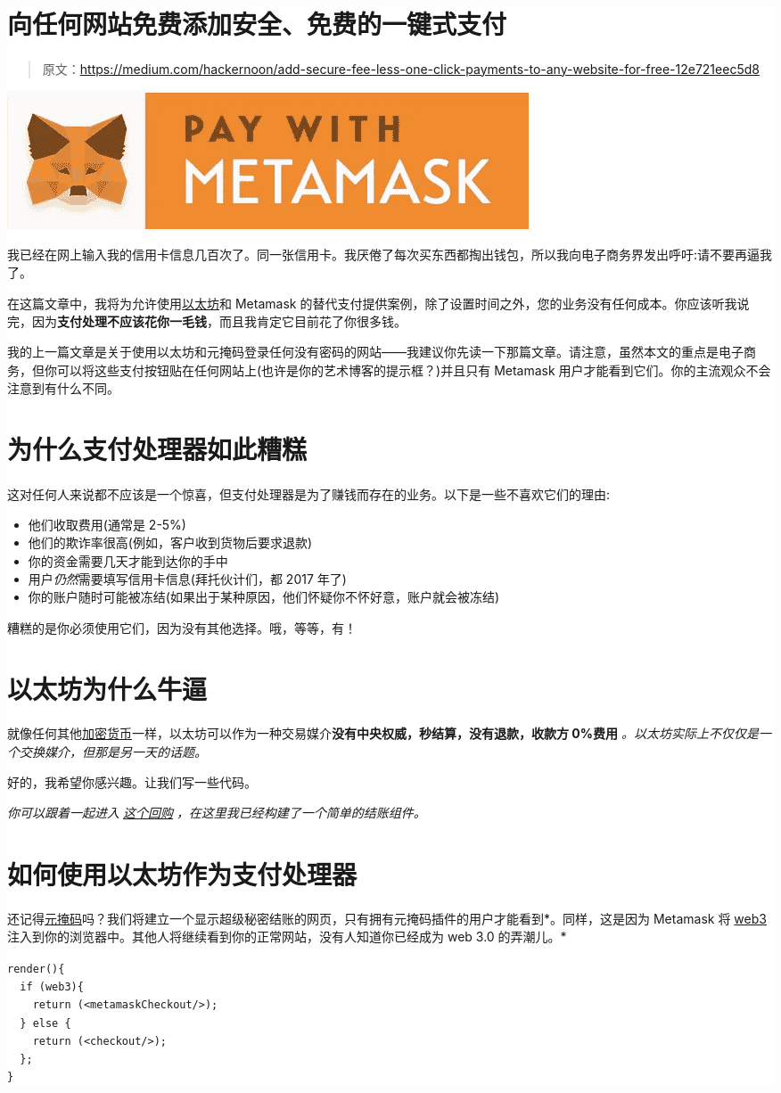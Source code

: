 # 向任何网站免费添加安全、免费的一键式支付

> 原文：<https://medium.com/hackernoon/add-secure-fee-less-one-click-payments-to-any-website-for-free-12e721eec5d8>

![](img/2ecf0e70653a1b2cbca002ee15ddc07d.png)

我已经在网上输入我的信用卡信息几百次了。同一张信用卡。我厌倦了每次买东西都掏出钱包，所以我向电子商务界发出呼吁:请不要再逼我了。

在这篇文章中，我将为允许使用[以太坊](https://hackernoon.com/tagged/ethereum)和 Metamask 的替代支付提供案例，除了设置时间之外，您的业务没有任何成本。你应该听我说完，因为**支付处理不应该花你一毛钱**，而且我肯定它目前花了你很多钱。

我的上一篇文章是关于使用以太坊和元掩码登录任何没有密码的网站——我建议你先读一下那篇文章。请注意，虽然本文的重点是电子商务，但你可以将这些支付按钮贴在任何网站上(也许是你的艺术博客的提示框？)并且只有 Metamask 用户才能看到它们。你的主流观众不会注意到有什么不同。

# 为什么支付处理器如此糟糕

这对任何人来说都不应该是一个惊喜，但支付处理器是为了赚钱而存在的业务。以下是一些不喜欢它们的理由:

*   他们收取费用(通常是 2-5%)
*   他们的欺诈率很高(例如，客户收到货物后要求退款)
*   你的资金需要几天才能到达你的手中
*   用户*仍然*需要填写信用卡信息(拜托伙计们，都 2017 年了)
*   你的账户随时可能被冻结(如果出于某种原因，他们怀疑你不怀好意，账户就会被冻结)

糟糕的是你必须使用它们，因为没有其他选择。哦，等等，有！

# 以太坊为什么牛逼

就像任何其他[加密货币](https://en.wikipedia.org/wiki/Cryptocurrency)一样，以太坊可以作为一种交易媒介**没有中央权威，秒结算，没有退款，收款方 0%费用** *。以太坊实际上不仅仅是一个交换媒介，但那是另一天的话题。*

好的，我希望你感兴趣。让我们写一些代码。

*你可以跟着一起进入* [*这个回购*](https://github.com/alex-miller-0/metaPay) *，在这里我已经构建了一个简单的结账组件。*

# 如何使用以太坊作为支付处理器

还记得[元掩码](http://metamask.io)吗？我们将建立一个显示超级秘密结账的网页，只有拥有元掩码插件的用户才能看到*。同样，这是因为 Metamask 将 [web3](https://github.com/ethereum/wiki/wiki/JavaScript-API) 注入到你的浏览器中。其他人将继续看到你的正常网站，没有人知道你已经成为 web 3.0 的弄潮儿。*

```
render(){
  if (web3){
    return (<metamaskCheckout/>);
  } else {
    return (<checkout/>);
  };
}
```
